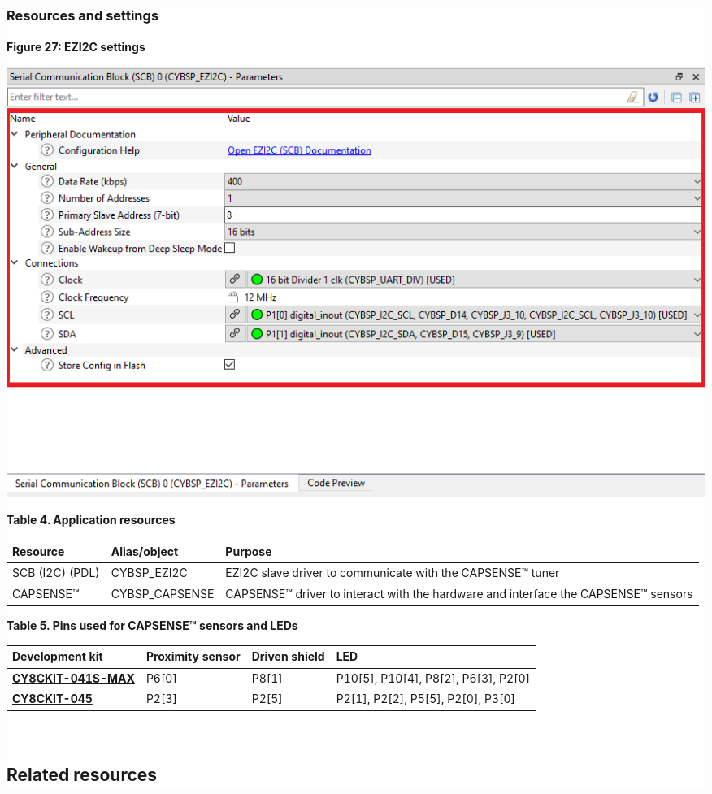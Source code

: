 ### Resources and settings

**Figure 27: EZI2C settings**

![](images/ezi2c-settings.png)

**Table 4. Application resources**

| Resource  |  Alias/object     |    Purpose     |
| :------- | :------------    | :------------ |
| SCB (I2C) (PDL) | CYBSP_EZI2C | EZI2C slave driver to communicate with the CAPSENSE&trade; tuner |
| CAPSENSE&trade; | CYBSP_CAPSENSE | CAPSENSE&trade; driver to interact with the hardware and interface the CAPSENSE&trade; sensors |

**Table 5. Pins used for CAPSENSE&trade; sensors and LEDs**

| Development kit | Proximity sensor | Driven shield | LED |
| :-------------- | :--------------- | :------------ | :--- |
|[**CY8CKIT-041S-MAX**](https://www.infineon.com/CY8CKIT-041S-MAX) | P6[0] | P8[1] | P10[5], P10[4], P8[2], P6[3], P2[0] |
|[**CY8CKIT-045**](https://www.infineon.com/CY8CKIT-045) | P2[3] | P2[5] | P2[1], P2[2], P5[5], P2[0], P3[0] |

<br>

## Related resources
